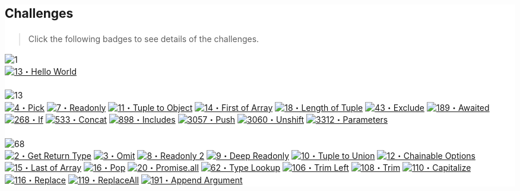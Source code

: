 ## Challenges

> Click the following badges to see details of the challenges.


<img src="https://img.shields.io/badge/warm--up-1-teal" alt="1" /><br />
<a href="./questions/00013-warm-hello-world/README.md" target="_blank" class="answered">
  <img src="https://img.shields.io/badge/-13%E3%83%BBHello%20World-teal" alt="13・Hello World"/>
</a>
<br />
<br />
<img src="https://img.shields.io/badge/easy-13-7aad0c" alt="13" /><br />
<a href="./questions/00004-easy-pick/README.md" target="_blank"><img src="https://img.shields.io/badge/-4%E3%83%BBPick-7aad0c" alt="4・Pick" /></a>
<a href="./questions/00007-easy-readonly/README.md" target="_blank"><img src="https://img.shields.io/badge/-7%E3%83%BBReadonly-7aad0c" alt="7・Readonly" /></a>
<a href="./questions/00011-easy-tuple-to-object/README.md" target="_blank"><img src="https://img.shields.io/badge/-11%E3%83%BBTuple%20to%20Object-7aad0c" alt="11・Tuple to Object" /></a>
<a href="./questions/00014-easy-first/README.md" target="_blank"><img src="https://img.shields.io/badge/-14%E3%83%BBFirst%20of%20Array-7aad0c" alt="14・First of Array" /></a>
<a href="./questions/00018-easy-tuple-length/README.md" target="_blank"><img src="https://img.shields.io/badge/-18%E3%83%BBLength%20of%20Tuple-7aad0c" alt="18・Length of Tuple" /></a>
<a href="./questions/00043-easy-exclude/README.md" target="_blank"><img src="https://img.shields.io/badge/-43%E3%83%BBExclude-7aad0c" alt="43・Exclude" /></a>
<a href="./questions/00189-easy-awaited/README.md" target="_blank"><img src="https://img.shields.io/badge/-189%E3%83%BBAwaited-7aad0c" alt="189・Awaited" /></a>
<a href="./questions/00268-easy-if/README.md" target="_blank"><img src="https://img.shields.io/badge/-268%E3%83%BBIf-7aad0c" alt="268・If" /></a>
<a href="./questions/00533-easy-concat/README.md" target="_blank"><img src="https://img.shields.io/badge/-533%E3%83%BBConcat-7aad0c" alt="533・Concat" /></a>
<a href="./questions/00898-easy-includes/README.md" target="_blank"><img src="https://img.shields.io/badge/-898%E3%83%BBIncludes-7aad0c" alt="898・Includes" /></a>
<a href="./questions/03057-easy-push/README.md" target="_blank"><img src="https://img.shields.io/badge/-3057%E3%83%BBPush-7aad0c" alt="3057・Push" /></a>
<a href="./questions/03060-easy-unshift/README.md" target="_blank"><img src="https://img.shields.io/badge/-3060%E3%83%BBUnshift-7aad0c" alt="3060・Unshift" /></a>
<a href="./questions/03312-easy-parameters/README.md" target="_blank"><img src="https://img.shields.io/badge/-3312%E3%83%BBParameters-7aad0c" alt="3312・Parameters" /></a> <br />
<br />
<img src="https://img.shields.io/badge/medium-68-d9901a" alt="68" /><br />
<a href="./questions/00002-medium-return-type/README.md" target="_blank"><img src="https://img.shields.io/badge/-2%E3%83%BBGet%20Return%20Type-d9901a" alt="2・Get Return Type" /></a>
<a href="./questions/00003-medium-omit/README.md" target="_blank"><img src="https://img.shields.io/badge/-3%E3%83%BBOmit-d9901a" alt="3・Omit" /></a>
<a href="./questions/00008-medium-readonly-2/README.md" target="_blank"><img src="https://img.shields.io/badge/-8%E3%83%BBReadonly%202-d9901a" alt="8・Readonly 2" /></a>
<a href="./questions/00009-medium-deep-readonly/README.md" target="_blank"><img src="https://img.shields.io/badge/-9%E3%83%BBDeep%20Readonly-d9901a" alt="9・Deep Readonly" /></a>
<a href="./questions/00010-medium-tuple-to-union/README.md" target="_blank"><img src="https://img.shields.io/badge/-10%E3%83%BBTuple%20to%20Union-d9901a" alt="10・Tuple to Union" /></a>
<a href="./questions/00012-medium-chainable-options/README.md" target="_blank"><img src="https://img.shields.io/badge/-12%E3%83%BBChainable%20Options-d9901a" alt="12・Chainable Options" /></a>
<a href="./questions/00015-medium-last/README.md" target="_blank"><img src="https://img.shields.io/badge/-15%E3%83%BBLast%20of%20Array-d9901a" alt="15・Last of Array" /></a>
<a href="./questions/00016-medium-pop/README.md" target="_blank"><img src="https://img.shields.io/badge/-16%E3%83%BBPop-d9901a" alt="16・Pop" /></a>
<a href="./questions/00020-medium-promise-all/README.md" target="_blank"><img src="https://img.shields.io/badge/-20%E3%83%BBPromise.all-d9901a" alt="20・Promise.all" /></a>
<a href="./questions/00062-medium-type-lookup/README.md" target="_blank"><img src="https://img.shields.io/badge/-62%E3%83%BBType%20Lookup-d9901a" alt="62・Type Lookup" /></a>
<a href="./questions/00106-medium-trimleft/README.md" target="_blank"><img src="https://img.shields.io/badge/-106%E3%83%BBTrim%20Left-d9901a" alt="106・Trim Left" /></a>
<a href="./questions/00108-medium-trim/README.md" target="_blank"><img src="https://img.shields.io/badge/-108%E3%83%BBTrim-d9901a" alt="108・Trim" /></a>
<a href="./questions/00110-medium-capitalize/README.md" target="_blank"><img src="https://img.shields.io/badge/-110%E3%83%BBCapitalize-d9901a" alt="110・Capitalize" /></a>
<a href="./questions/00116-medium-replace/README.md" target="_blank"><img src="https://img.shields.io/badge/-116%E3%83%BBReplace-d9901a" alt="116・Replace" /></a>
<a href="./questions/00119-medium-replaceall/README.md" target="_blank"><img src="https://img.shields.io/badge/-119%E3%83%BBReplaceAll-d9901a" alt="119・ReplaceAll" /></a>
<a href="./questions/00191-medium-append-argument/README.md" target="_blank"><img src="https://img.shields.io/badge/-191%E3%83%BBAppend%20Argument-d9901a" alt="191・Append Argument" /></a>